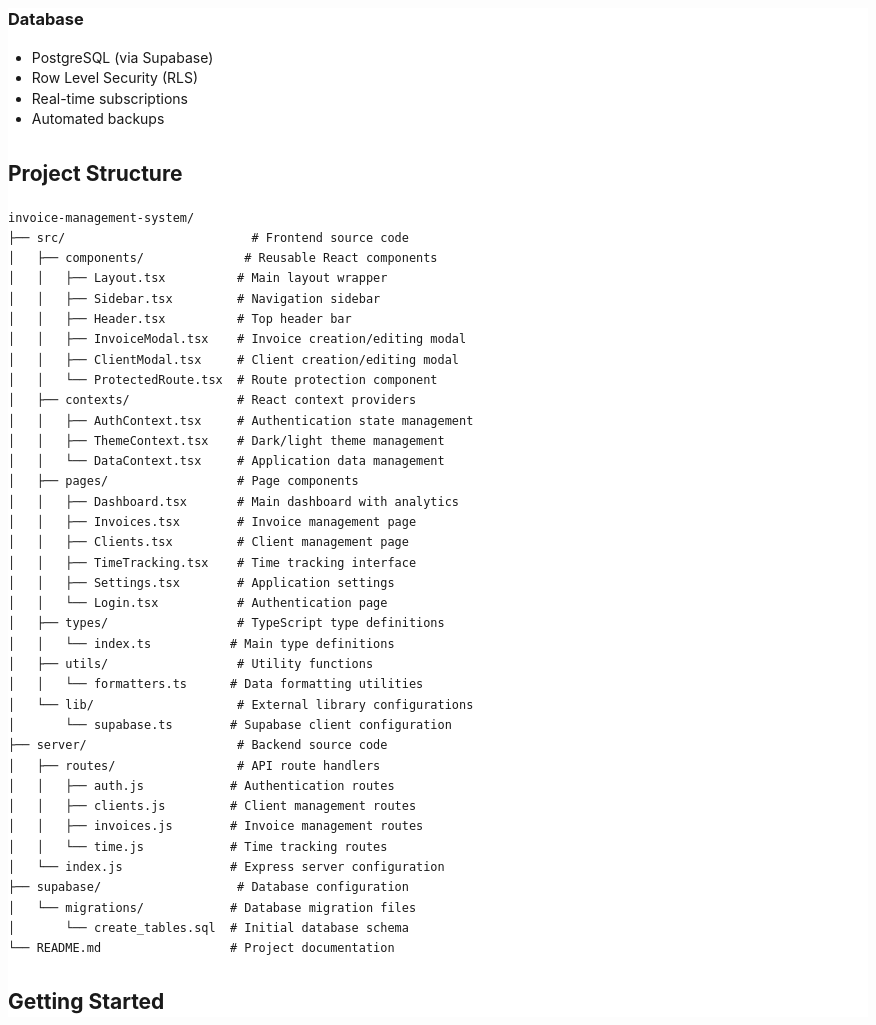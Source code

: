 ### Database
- PostgreSQL (via Supabase)
- Row Level Security (RLS)
- Real-time subscriptions
- Automated backups

## Project Structure

```
invoice-management-system/
├── src/                          # Frontend source code
│   ├── components/              # Reusable React components
│   │   ├── Layout.tsx          # Main layout wrapper
│   │   ├── Sidebar.tsx         # Navigation sidebar
│   │   ├── Header.tsx          # Top header bar
│   │   ├── InvoiceModal.tsx    # Invoice creation/editing modal
│   │   ├── ClientModal.tsx     # Client creation/editing modal
│   │   └── ProtectedRoute.tsx  # Route protection component
│   ├── contexts/               # React context providers
│   │   ├── AuthContext.tsx     # Authentication state management
│   │   ├── ThemeContext.tsx    # Dark/light theme management
│   │   └── DataContext.tsx     # Application data management
│   ├── pages/                  # Page components
│   │   ├── Dashboard.tsx       # Main dashboard with analytics
│   │   ├── Invoices.tsx        # Invoice management page
│   │   ├── Clients.tsx         # Client management page
│   │   ├── TimeTracking.tsx    # Time tracking interface
│   │   ├── Settings.tsx        # Application settings
│   │   └── Login.tsx           # Authentication page
│   ├── types/                  # TypeScript type definitions
│   │   └── index.ts           # Main type definitions
│   ├── utils/                  # Utility functions
│   │   └── formatters.ts      # Data formatting utilities
│   └── lib/                    # External library configurations
│       └── supabase.ts        # Supabase client configuration
├── server/                     # Backend source code
│   ├── routes/                 # API route handlers
│   │   ├── auth.js            # Authentication routes
│   │   ├── clients.js         # Client management routes
│   │   ├── invoices.js        # Invoice management routes
│   │   └── time.js            # Time tracking routes
│   └── index.js               # Express server configuration
├── supabase/                   # Database configuration
│   └── migrations/            # Database migration files
│       └── create_tables.sql  # Initial database schema
└── README.md                  # Project documentation
```

## Getting Started

